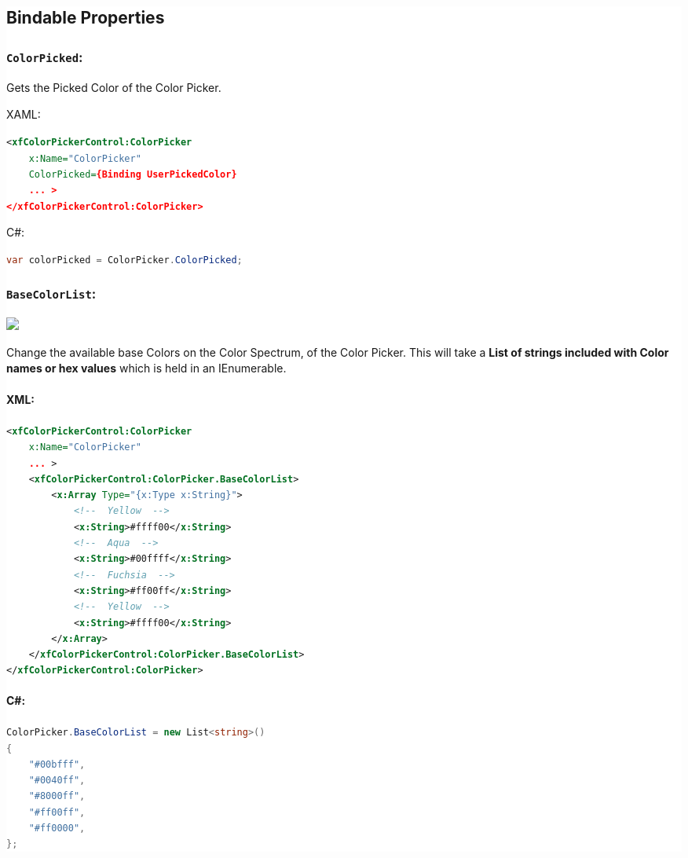 ## Bindable Properties

### ```ColorPicked```: 
Gets the Picked Color of the Color Picker.

XAML:
```xml
<xfColorPickerControl:ColorPicker
    x:Name="ColorPicker"
    ColorPicked={Binding UserPickedColor}
    ... >
</xfColorPickerControl:ColorPicker>
```
C#:
```csharp
var colorPicked = ColorPicker.ColorPicked;
```

### ```BaseColorList```: 

<img src="/screenshots/GIFS/BaseColorList.gif" height="180"/> 

Change the available base Colors on the Color Spectrum, of the Color Picker. This will take a **List of strings included with Color names or hex values** which is held in an IEnumerable.
#### XML:
```xml
<xfColorPickerControl:ColorPicker
    x:Name="ColorPicker"
    ... >
    <xfColorPickerControl:ColorPicker.BaseColorList>
        <x:Array Type="{x:Type x:String}">
            <!--  Yellow  -->
            <x:String>#ffff00</x:String>
            <!--  Aqua  -->
            <x:String>#00ffff</x:String>
            <!--  Fuchsia  -->
            <x:String>#ff00ff</x:String>
            <!--  Yellow  -->
            <x:String>#ffff00</x:String>
        </x:Array>
    </xfColorPickerControl:ColorPicker.BaseColorList>
</xfColorPickerControl:ColorPicker>
```
#### C#:
```csharp
ColorPicker.BaseColorList = new List<string>()
{
    "#00bfff",
    "#0040ff",
    "#8000ff",
    "#ff00ff",
    "#ff0000",
};
```
